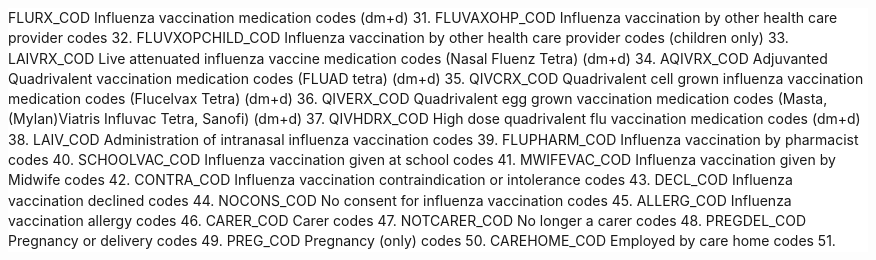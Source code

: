 FLURX_COD
Influenza vaccination medication codes (dm+d)
31.
FLUVAXOHP_COD
Influenza vaccination by other health care provider codes
32.
FLUVXOPCHILD_COD
Influenza vaccination by other health care provider codes (children only)
33.
LAIVRX_COD
Live attenuated influenza vaccine medication codes (Nasal Fluenz Tetra) (dm+d)
34.
AQIVRX_COD
Adjuvanted Quadrivalent vaccination medication codes (FLUAD tetra) (dm+d)
35.
QIVCRX_COD
Quadrivalent cell grown influenza vaccination medication codes (Flucelvax Tetra) (dm+d)
36.
QIVERX_COD
Quadrivalent egg grown vaccination medication codes (Masta, (Mylan)Viatris Influvac Tetra, Sanofi) (dm+d)
37.
QIVHDRX_COD
High dose quadrivalent flu vaccination medication codes (dm+d)
38.
LAIV_COD
Administration of intranasal influenza vaccination codes
39.
FLUPHARM_COD
Influenza vaccination by pharmacist codes
40.
SCHOOLVAC_COD
Influenza vaccination given at school codes
41.
MWIFEVAC_COD
Influenza vaccination given by Midwife codes
42.
CONTRA_COD
Influenza vaccination contraindication or intolerance codes
43.
DECL_COD
Influenza vaccination declined codes
44.
NOCONS_COD
No consent for influenza vaccination codes
45.
ALLERG_COD
Influenza vaccination allergy codes
46.
CARER_COD
Carer codes
47.
NOTCARER_COD
No longer a carer codes
48.
PREGDEL_COD
Pregnancy or delivery codes
49.
PREG_COD
Pregnancy (only) codes
50.
CAREHOME_COD
Employed by care home codes
51.